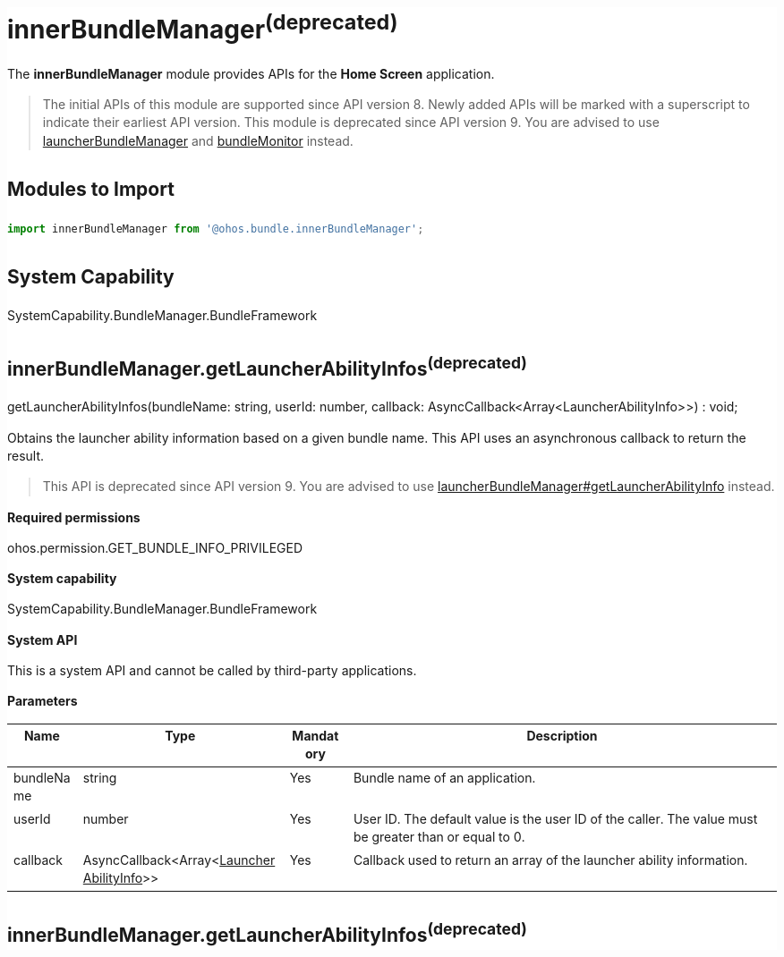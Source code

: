 # innerBundleManager<sup>(deprecated)</sup>

The **innerBundleManager** module provides APIs for the **Home Screen** application.

> 
> The initial APIs of this module are supported since API version 8. Newly added APIs will be marked with a superscript to indicate their earliest API version.
> This module is deprecated since API version 9. You are advised to use [launcherBundleManager](js-apis-launcherBundleManager.md) and [bundleMonitor](js-apis-bundleMonitor.md) instead.

## Modules to Import

```typescript
import innerBundleManager from '@ohos.bundle.innerBundleManager';
```

## System Capability

SystemCapability.BundleManager.BundleFramework


## innerBundleManager.getLauncherAbilityInfos<sup>(deprecated)</sup>

getLauncherAbilityInfos(bundleName: string, userId: number, callback: AsyncCallback&lt;Array&lt;LauncherAbilityInfo&gt;&gt;) : void;

Obtains the launcher ability information based on a given bundle name. This API uses an asynchronous callback to return the result.
> This API is deprecated since API version 9. You are advised to use [launcherBundleManager#getLauncherAbilityInfo](js-apis-launcherBundleManager.md) instead.

**Required permissions**

ohos.permission.GET_BUNDLE_INFO_PRIVILEGED

**System capability**

SystemCapability.BundleManager.BundleFramework

**System API**

This is a system API and cannot be called by third-party applications.

**Parameters**

| Name    | Type                                                        | Mandatory| Description                                                 |
| ---------- | ------------------------------------------------------------ | ---- | ----------------------------------------------------- |
| bundleName | string                                                       | Yes  | Bundle name of an application.                             |
| userId     | number                                                       | Yes  | User ID. The default value is the user ID of the caller. The value must be greater than or equal to 0.|
| callback   | AsyncCallback\<Array<[LauncherAbilityInfo](js-apis-bundle-LauncherAbilityInfo.md)>> | Yes  | Callback used to return an array of the launcher ability information.           |


## innerBundleManager.getLauncherAbilityInfos<sup>(deprecated)</sup>
